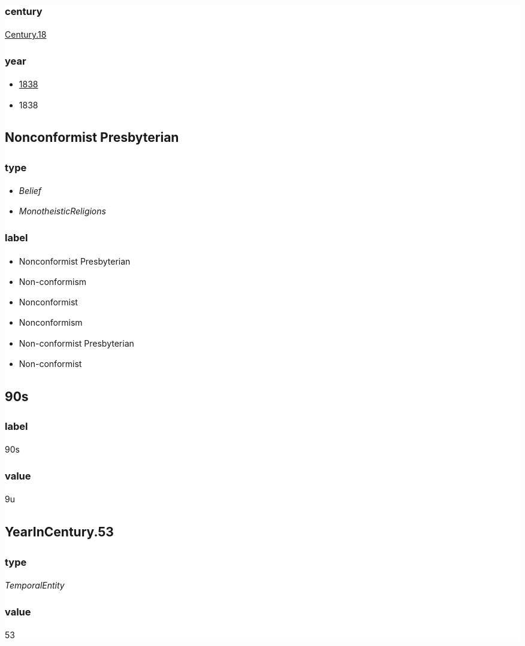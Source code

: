 ### century


[Century.18](#Century.18)

### year

 - [1838](#1838)

 - 1838

## Nonconformist Presbyterian

### type

 - *Belief*

 - *MonotheisticReligions*

### label

 - Nonconformist Presbyterian

 - Non-conformism

 - Nonconformist

 - Nonconformism

 - Non-conformist Presbyterian

 - Non-conformist

## 90s

### label


90s

### value


9u

## YearInCentury.53

### type


*TemporalEntity*

### value


53
